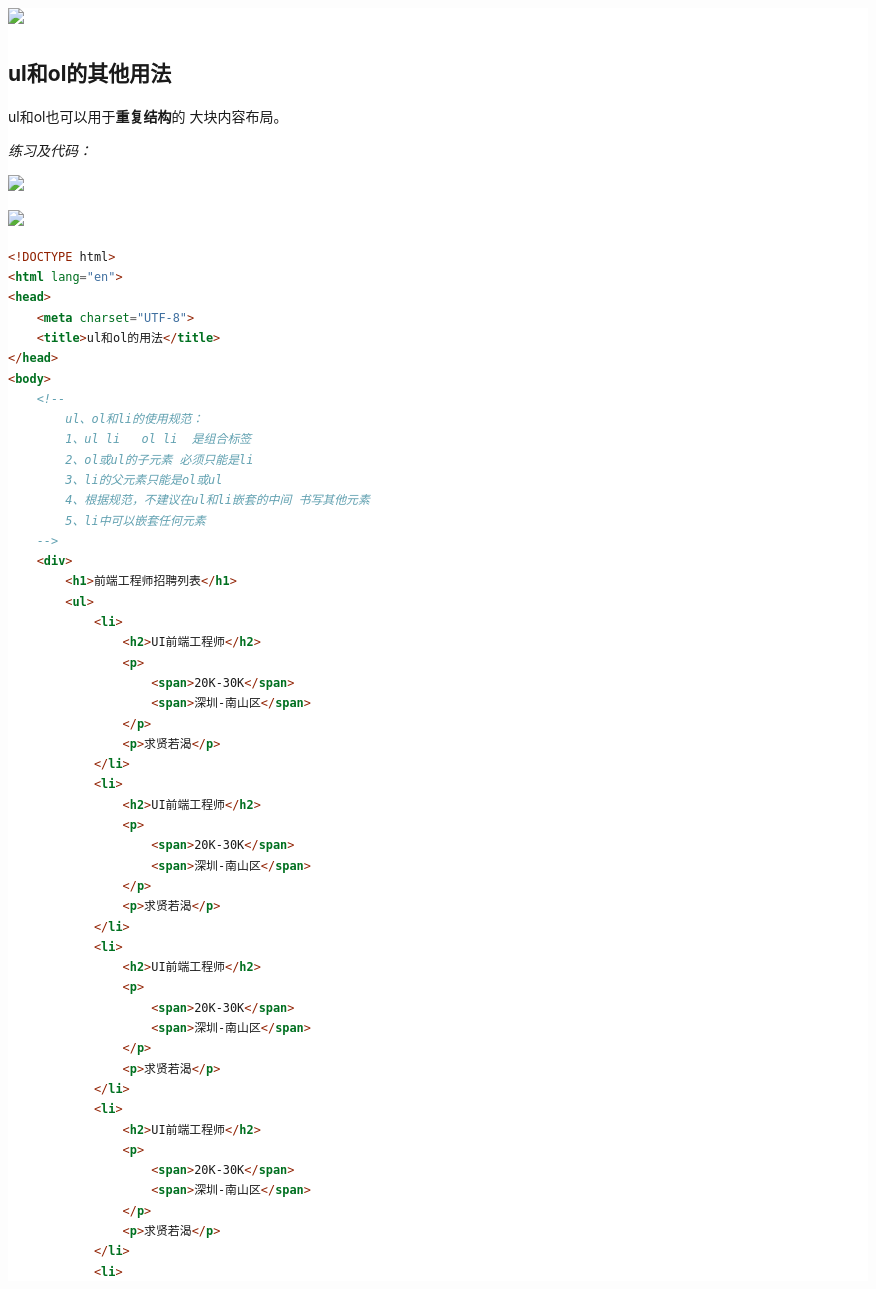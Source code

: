 ![](https://tva1.sinaimg.cn/large/007S8ZIlgy1gfnlr1k1lzj318s0i40tl.jpg)

## ul和ol的其他用法

ul和ol也可以用于**重复结构**的 大块内容布局。

*练习及代码：*

![](https://tva1.sinaimg.cn/large/007S8ZIlgy1gfnlrgkezij30yy0nw78a.jpg)

![](https://tva1.sinaimg.cn/large/007S8ZIlgy1gfnls7uexlj30bc0eqaag.jpg)

```html
<!DOCTYPE html>
<html lang="en">
<head>
    <meta charset="UTF-8">
    <title>ul和ol的用法</title>
</head>
<body>
    <!--
        ul、ol和li的使用规范：
        1、ul li   ol li  是组合标签
        2、ol或ul的子元素 必须只能是li
        3、li的父元素只能是ol或ul
        4、根据规范，不建议在ul和li嵌套的中间 书写其他元素
        5、li中可以嵌套任何元素
    -->
    <div>
        <h1>前端工程师招聘列表</h1>
        <ul>
            <li>
                <h2>UI前端工程师</h2>
                <p>
                    <span>20K-30K</span>
                    <span>深圳-南山区</span>
                </p>
                <p>求贤若渴</p>
            </li>
            <li>
                <h2>UI前端工程师</h2>
                <p>
                    <span>20K-30K</span>
                    <span>深圳-南山区</span>
                </p>
                <p>求贤若渴</p>
            </li>
            <li>
                <h2>UI前端工程师</h2>
                <p>
                    <span>20K-30K</span>
                    <span>深圳-南山区</span>
                </p>
                <p>求贤若渴</p>
            </li>
            <li>
                <h2>UI前端工程师</h2>
                <p>
                    <span>20K-30K</span>
                    <span>深圳-南山区</span>
                </p>
                <p>求贤若渴</p>
            </li>
            <li>
```
